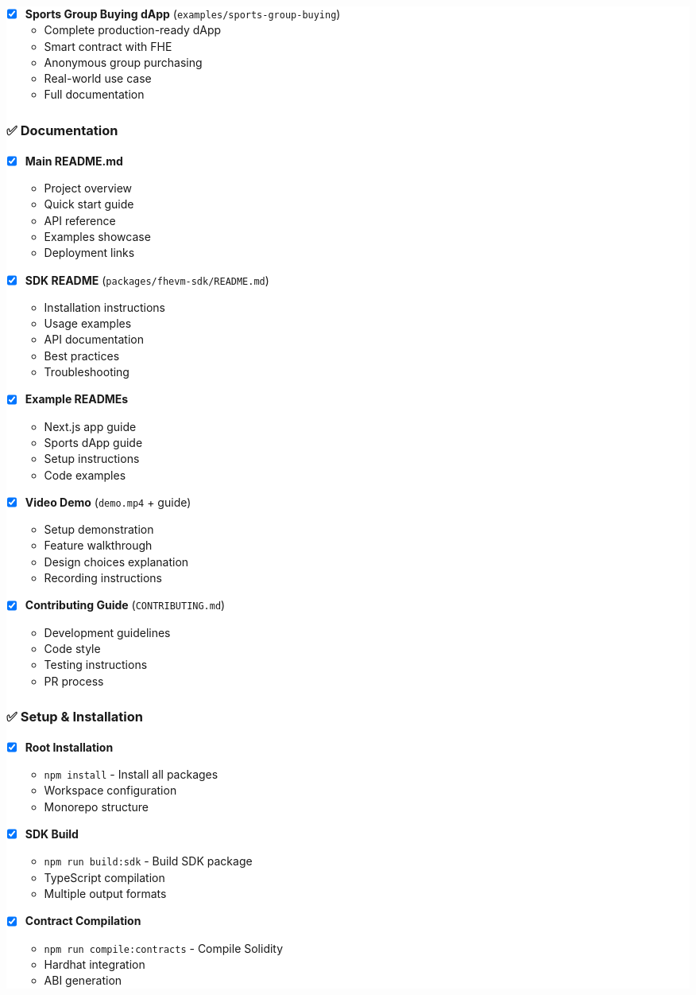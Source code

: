 - [x] **Sports Group Buying dApp** (`examples/sports-group-buying`)
  - Complete production-ready dApp
  - Smart contract with FHE
  - Anonymous group purchasing
  - Real-world use case
  - Full documentation

### ✅ Documentation

- [x] **Main README.md**
  - Project overview
  - Quick start guide
  - API reference
  - Examples showcase
  - Deployment links

- [x] **SDK README** (`packages/fhevm-sdk/README.md`)
  - Installation instructions
  - Usage examples
  - API documentation
  - Best practices
  - Troubleshooting

- [x] **Example READMEs**
  - Next.js app guide
  - Sports dApp guide
  - Setup instructions
  - Code examples

- [x] **Video Demo** (`demo.mp4` + guide)
  - Setup demonstration
  - Feature walkthrough
  - Design choices explanation
  - Recording instructions

- [x] **Contributing Guide** (`CONTRIBUTING.md`)
  - Development guidelines
  - Code style
  - Testing instructions
  - PR process

### ✅ Setup & Installation

- [x] **Root Installation**
  - `npm install` - Install all packages
  - Workspace configuration
  - Monorepo structure

- [x] **SDK Build**
  - `npm run build:sdk` - Build SDK package
  - TypeScript compilation
  - Multiple output formats

- [x] **Contract Compilation**
  - `npm run compile:contracts` - Compile Solidity
  - Hardhat integration
  - ABI generation
